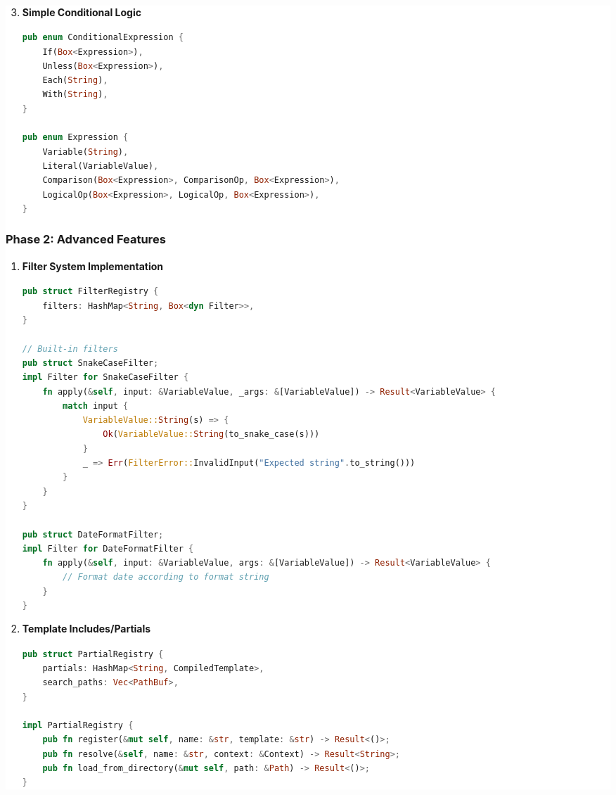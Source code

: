 3. **Simple Conditional Logic**
   ```rust
   pub enum ConditionalExpression {
       If(Box<Expression>),
       Unless(Box<Expression>),
       Each(String),
       With(String),
   }
   
   pub enum Expression {
       Variable(String),
       Literal(VariableValue),
       Comparison(Box<Expression>, ComparisonOp, Box<Expression>),
       LogicalOp(Box<Expression>, LogicalOp, Box<Expression>),
   }
   ```

### Phase 2: Advanced Features

1. **Filter System Implementation**
   ```rust
   pub struct FilterRegistry {
       filters: HashMap<String, Box<dyn Filter>>,
   }
   
   // Built-in filters
   pub struct SnakeCaseFilter;
   impl Filter for SnakeCaseFilter {
       fn apply(&self, input: &VariableValue, _args: &[VariableValue]) -> Result<VariableValue> {
           match input {
               VariableValue::String(s) => {
                   Ok(VariableValue::String(to_snake_case(s)))
               }
               _ => Err(FilterError::InvalidInput("Expected string".to_string()))
           }
       }
   }
   
   pub struct DateFormatFilter;
   impl Filter for DateFormatFilter {
       fn apply(&self, input: &VariableValue, args: &[VariableValue]) -> Result<VariableValue> {
           // Format date according to format string
       }
   }
   ```

2. **Template Includes/Partials**
   ```rust
   pub struct PartialRegistry {
       partials: HashMap<String, CompiledTemplate>,
       search_paths: Vec<PathBuf>,
   }
   
   impl PartialRegistry {
       pub fn register(&mut self, name: &str, template: &str) -> Result<()>;
       pub fn resolve(&self, name: &str, context: &Context) -> Result<String>;
       pub fn load_from_directory(&mut self, path: &Path) -> Result<()>;
   }
   ```
